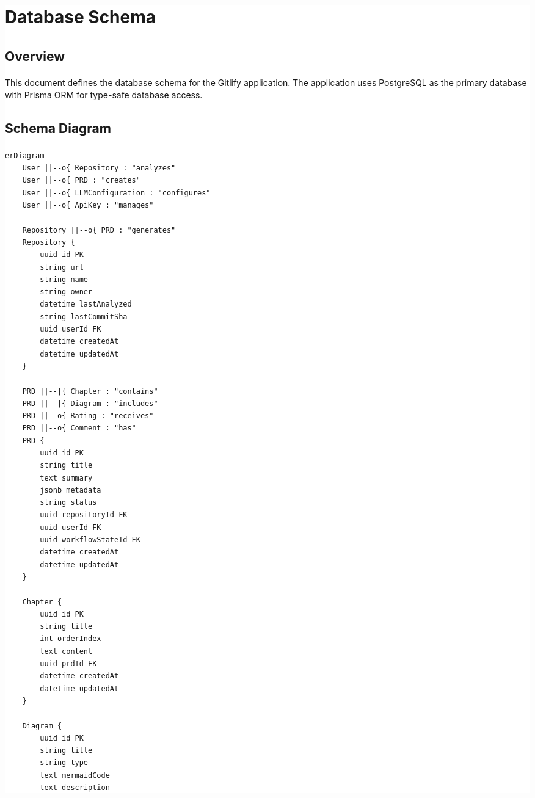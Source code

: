 # Database Schema

## Overview

This document defines the database schema for the Gitlify application. The application uses PostgreSQL as the primary database with Prisma ORM for type-safe database access.

## Schema Diagram

```mermaid
erDiagram
    User ||--o{ Repository : "analyzes"
    User ||--o{ PRD : "creates"
    User ||--o{ LLMConfiguration : "configures"
    User ||--o{ ApiKey : "manages"

    Repository ||--o{ PRD : "generates"
    Repository {
        uuid id PK
        string url
        string name
        string owner
        datetime lastAnalyzed
        string lastCommitSha
        uuid userId FK
        datetime createdAt
        datetime updatedAt
    }

    PRD ||--|{ Chapter : "contains"
    PRD ||--|{ Diagram : "includes"
    PRD ||--o{ Rating : "receives"
    PRD ||--o{ Comment : "has"
    PRD {
        uuid id PK
        string title
        text summary
        jsonb metadata
        string status
        uuid repositoryId FK
        uuid userId FK
        uuid workflowStateId FK
        datetime createdAt
        datetime updatedAt
    }

    Chapter {
        uuid id PK
        string title
        int orderIndex
        text content
        uuid prdId FK
        datetime createdAt
        datetime updatedAt
    }

    Diagram {
        uuid id PK
        string title
        string type
        text mermaidCode
        text description
```